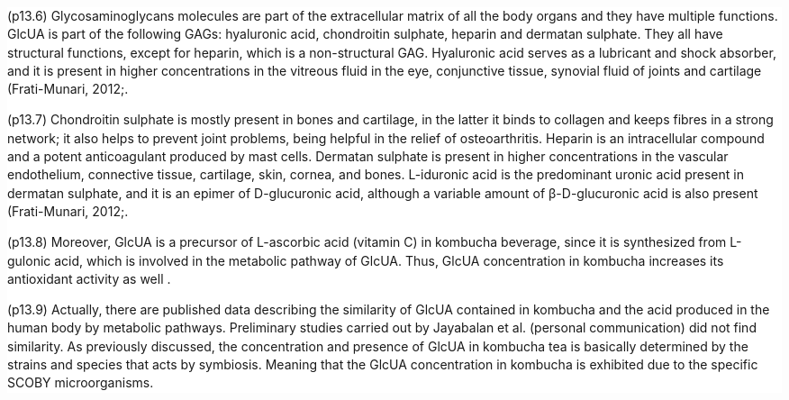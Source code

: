 (p13.6) Glycosaminoglycans molecules are part of the extracellular matrix of all the body organs and they have multiple functions. GlcUA is part of the following GAGs: hyaluronic acid, chondroitin sulphate, heparin and dermatan sulphate. They all have structural functions, except for heparin, which is a non-structural GAG. Hyaluronic acid serves as a lubricant and shock absorber, and it is present in higher concentrations in the vitreous fluid in the eye, conjunctive tissue, synovial fluid of joints and cartilage (Frati-Munari, 2012;.

(p13.7) Chondroitin sulphate is mostly present in bones and cartilage, in the latter it binds to collagen and keeps fibres in a strong network; it also helps to prevent joint problems, being helpful in the relief of osteoarthritis. Heparin is an intracellular compound and a potent anticoagulant produced by mast cells. Dermatan sulphate is present in higher concentrations in the vascular endothelium, connective tissue, cartilage, skin, cornea, and bones. L-iduronic acid is the predominant uronic acid present in dermatan sulphate, and it is an epimer of D-glucuronic acid, although a variable amount of β-D-glucuronic acid is also present (Frati-Munari, 2012;.

(p13.8) Moreover, GlcUA is a precursor of L-ascorbic acid (vitamin C) in kombucha beverage, since it is synthesized from L-gulonic acid, which is involved in the metabolic pathway of GlcUA. Thus, GlcUA concentration in kombucha increases its antioxidant activity as well .

(p13.9) Actually, there are published data describing the similarity of GlcUA contained in kombucha and the acid produced in the human body by metabolic pathways. Preliminary studies carried out by Jayabalan et al. (personal communication) did not find similarity. As previously discussed, the concentration and presence of GlcUA in kombucha tea is basically determined by the strains and species that acts by symbiosis. Meaning that the GlcUA concentration in kombucha is exhibited due to the specific SCOBY microorganisms.

